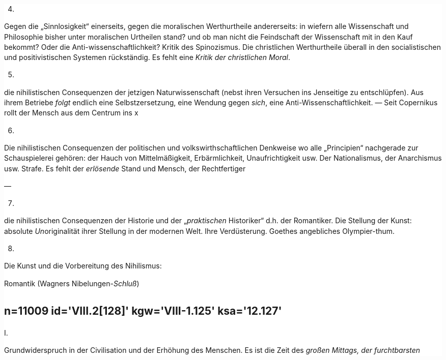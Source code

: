4.

Gegen die „Sinnlosigkeit“ einerseits, gegen die moralischen Werthurtheile andererseits: in wiefern alle Wissenschaft und Philosophie bisher unter moralischen Urtheilen stand? und ob man nicht die Feindschaft der Wissenschaft mit in den Kauf bekommt? Oder die Anti-wissenschaftlichkeit? Kritik des Spinozismus. Die christlichen Werthurtheile überall in den socialistischen und positivistischen Systemen rückständig. Es fehlt eine *Kritik der christlichen Moral*.

5.

die nihilistischen Consequenzen der jetzigen Naturwissenschaft (nebst ihren Versuchen ins Jenseitige zu entschlüpfen). Aus ihrem Betriebe *folgt* endlich eine Selbstzersetzung, eine Wendung gegen *sich*, eine Anti-Wissenschaftlichkeit. — Seit Copernikus rollt der Mensch aus dem Centrum ins x

6.

Die nihilistischen Consequenzen der politischen und volkswirthschaftlichen Denkweise wo alle „Principien“ nachgerade zur Schauspielerei gehören: der Hauch von Mittelmäßigkeit, Erbärmlichkeit, Unaufrichtigkeit usw. Der Nationalismus, der Anarchismus usw. Strafe. Es fehlt der *erlösende* Stand und Mensch, der Rechtfertiger

—

7.

die nihilistischen Consequenzen der Historie und der „*praktischen* Historiker“ d.h. der Romantiker. Die Stellung der Kunst: absolute *Un*originalität ihrer Stellung in der modernen Welt. Ihre Verdüsterung. Goethes angebliches Olympier-thum.

8.

Die Kunst und die Vorbereitung des Nihilismus:

Romantik (Wagners Nibelungen-*Schluß*)

## n=11009 id='VIII.2[128]' kgw='VIII-1.125' ksa='12.127'

I. 

Grundwiderspruch in der Civilisation und der Erhöhung des Menschen. Es ist die Zeit des *großen Mittags, der* *furchtbarsten*

